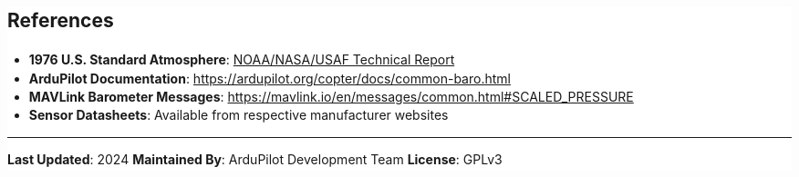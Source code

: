 ## References

- **1976 U.S. Standard Atmosphere**: [NOAA/NASA/USAF Technical Report](https://ntrs.nasa.gov/api/citations/19770009539/downloads/19770009539.pdf)
- **ArduPilot Documentation**: https://ardupilot.org/copter/docs/common-baro.html
- **MAVLink Barometer Messages**: https://mavlink.io/en/messages/common.html#SCALED_PRESSURE
- **Sensor Datasheets**: Available from respective manufacturer websites

---

**Last Updated**: 2024
**Maintained By**: ArduPilot Development Team
**License**: GPLv3
